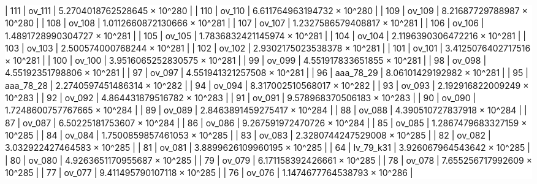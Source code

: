 | 111 | ov_111 | 5.2704018762528645 × 10^280 |
| 110 | ov_110 | 6.611764963194732 × 10^280 |
| 109 | ov_109 | 8.21687729788987 × 10^280 |
| 108 | ov_108 | 1.0112660872130666 × 10^281 |
| 107 | ov_107 | 1.2327586579408817 × 10^281 |
| 106 | ov_106 | 1.4891728990304727 × 10^281 |
| 105 | ov_105 | 1.7836832421145974 × 10^281 |
| 104 | ov_104 | 2.1196390306472216 × 10^281 |
| 103 | ov_103 | 2.500574000768244 × 10^281 |
| 102 | ov_102 | 2.9302175023538378 × 10^281 |
| 101 | ov_101 | 3.4125076402717516 × 10^281 |
| 100 | ov_100 | 3.9516065252830575 × 10^281 |
| 99 | ov_099 | 4.551917833651855 × 10^281 |
| 98 | ov_098 | 4.55192351798806 × 10^281 |
| 97 | ov_097 | 4.551941321257508 × 10^281 |
| 96 | aaa_78_29 | 8.06101429192982 × 10^281 |
| 95 | aaa_78_28 | 2.2740597451486314 × 10^282 |
| 94 | ov_094 | 8.317002510568017 × 10^282 |
| 93 | ov_093 | 2.192916822009249 × 10^283 |
| 92 | ov_092 | 4.864431879516782 × 10^283 |
| 91 | ov_091 | 9.578968370506183 × 10^283 |
| 90 | ov_090 | 1.7248600757767665 × 10^284 |
| 89 | ov_089 | 2.8463891459275417 × 10^284 |
| 88 | ov_088 | 4.390510727837918 × 10^284 |
| 87 | ov_087 | 6.50225181753607 × 10^284 |
| 86 | ov_086 | 9.267591972470726 × 10^284 |
| 85 | ov_085 | 1.2867479683327159 × 10^285 |
| 84 | ov_084 | 1.7500859857461053 × 10^285 |
| 83 | ov_083 | 2.3280744247529008 × 10^285 |
| 82 | ov_082 | 3.032922427464583 × 10^285 |
| 81 | ov_081 | 3.8899626109960195 × 10^285 |
| 64 | lv_79_k31 | 3.926067964543642 × 10^285 |
| 80 | ov_080 | 4.9263651170955687 × 10^285 |
| 79 | ov_079 | 6.171158392426661 × 10^285 |
| 78 | ov_078 | 7.655256717992609 × 10^285 |
| 77 | ov_077 | 9.411495790107118 × 10^285 |
| 76 | ov_076 | 1.1474677764538793 × 10^286 |